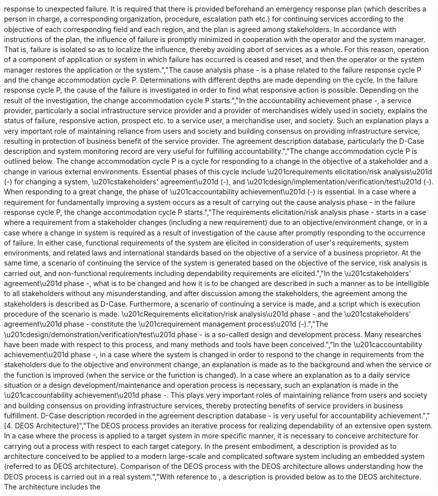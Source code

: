 response to unexpected failure. It is required that there is provided beforehand an emergency response plan (which describes a person in charge, a corresponding organization, procedure, escalation path etc.) for continuing services according to the objective of each corresponding field and each region, and the plan is agreed among stakeholders. In accordance with instructions of the plan, the influence of failure is promptly minimized in cooperation with the operator and the system manager. That is, failure is isolated so as to localize the influence, thereby avoiding abort of services as a whole. For this reason, operation of a component of application or system in which failure has occurred is ceased and reset, and then the operator or the system manager restores the application or the system.","The cause analysis phase - is a phase related to the failure response cycle P and the change accommodation cycle P. Determinations with different depths are made depending on the cycle. In the failure response cycle P, the cause of the failure is investigated in order to find what responsive action is possible. Depending on the result of the investigation, the change accommodation cycle P starts.","In the accountability achievement phase -, a service provider, particularly a social infrastructure service provider and a provider of merchandises widely used in society, explains the status of failure, responsive action, prospect etc. to a service user, a merchandise user, and society. Such an explanation plays a very important role of maintaining reliance from users and society and building consensus on providing infrastructure service, resulting in protection of business benefit of the service provider. The agreement description database, particularly the D-Case description and system monitoring record are very useful for fulfilling accountability.","The change accommodation cycle P is outlined below. The change accommodation cycle P is a cycle for responding to a change in the objective of a stakeholder and a change in various external environments. Essential phases of this cycle include \u201crequirements elicitation\/risk analysis\u201d (-) for changing a system, \u201cstakeholders' agreement\u201d (-), and \u201cdesign\/implementation\/verification\/test\u201d (-). When responding to a great change, the phase of \u201caccountability achievement\u201d (-) is essential. In a case where a requirement for fundamentally improving a system occurs as a result of carrying out the cause analysis phase - in the failure response cycle P, the change accommodation cycle P starts.","The requirements elicitation\/risk analysis phase - starts in a case where a requirement from a stakeholder changes (including a new requirement) due to an objective\/environment change, or in a case where a change in system is required as a result of investigation of the cause after promptly responding to the occurrence of failure. In either case, functional requirements of the system are elicited in consideration of user's requirements, system environments, and related laws and international standards based on the objective of a service of a business proprietor. At the same time, a scenario of continuing the service of the system is generated based on the objective of the service, risk analysis is carried out, and non-functional requirements including dependability requirements are elicited.","In the \u201cstakeholders' agreement\u201d phase -, what is to be changed and how it is to be changed are described in such a manner as to be intelligible to all stakeholders without any misunderstanding, and after discussion among the stakeholders, the agreement among the stakeholders is described as D-Case. Furthermore, a scenario of continuing a service is made, and a script which is execution procedure of the scenario is made. \u201cRequirements elicitation\/risk analysis\u201d phase - and the \u201cstakeholders' agreement\u201d phase - constitute the \u201crequirement management process\u201d (-).","The \u201cdesign\/demonstration\/verification\/test\u201d phase - is a so-called design and development process. Many researches have been made with respect to this process, and many methods and tools have been conceived.","In the \u201caccountability achievement\u201d phase -, in a case where the system is changed in order to respond to the change in requirements from the stakeholders due to the objective and environment change, an explanation is made as to the background and when the service or the function is improved (when the service or the function is changed). In a case where an explanation as to a daily service situation or a design development\/maintenance and operation process is necessary, such an explanation is made in the \u201caccountability achievement\u201d phase -. This plays very important roles of maintaining reliance from users and society and building consensus on providing infrastructure services, thereby protecting benefits of service providers in business fulfillment. D-Case description recorded in the agreement description database - is very useful for accountability achievement.","[4. DEOS Architecture]","The DEOS process provides an iterative process for realizing dependability of an extensive open system. In a case where the process is applied to a target system in more specific manner, it is necessary to conceive architecture for carrying out a process with respect to each target category. In the present embodiment, a description is provided as to architecture conceived to be applied to a modern large-scale and complicated software system including an embedded system (referred to as DEOS architecture). Comparison of the DEOS process with the DEOS architecture allows understanding how the DEOS process is carried out in a real system.","With reference to , a description is provided below as to the DEOS architecture. The architecture includes the